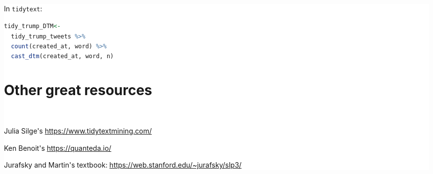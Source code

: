 In `tidytext`:


```r
tidy_trump_DTM<-
  tidy_trump_tweets %>%
  count(created_at, word) %>%
  cast_dtm(created_at, word, n)
```


Other great resources
========================================================
&nbsp;  

Julia Silge's https://www.tidytextmining.com/  

Ken Benoit's https://quanteda.io/

Jurafsky and Martin's textbook: https://web.stanford.edu/~jurafsky/slp3/





